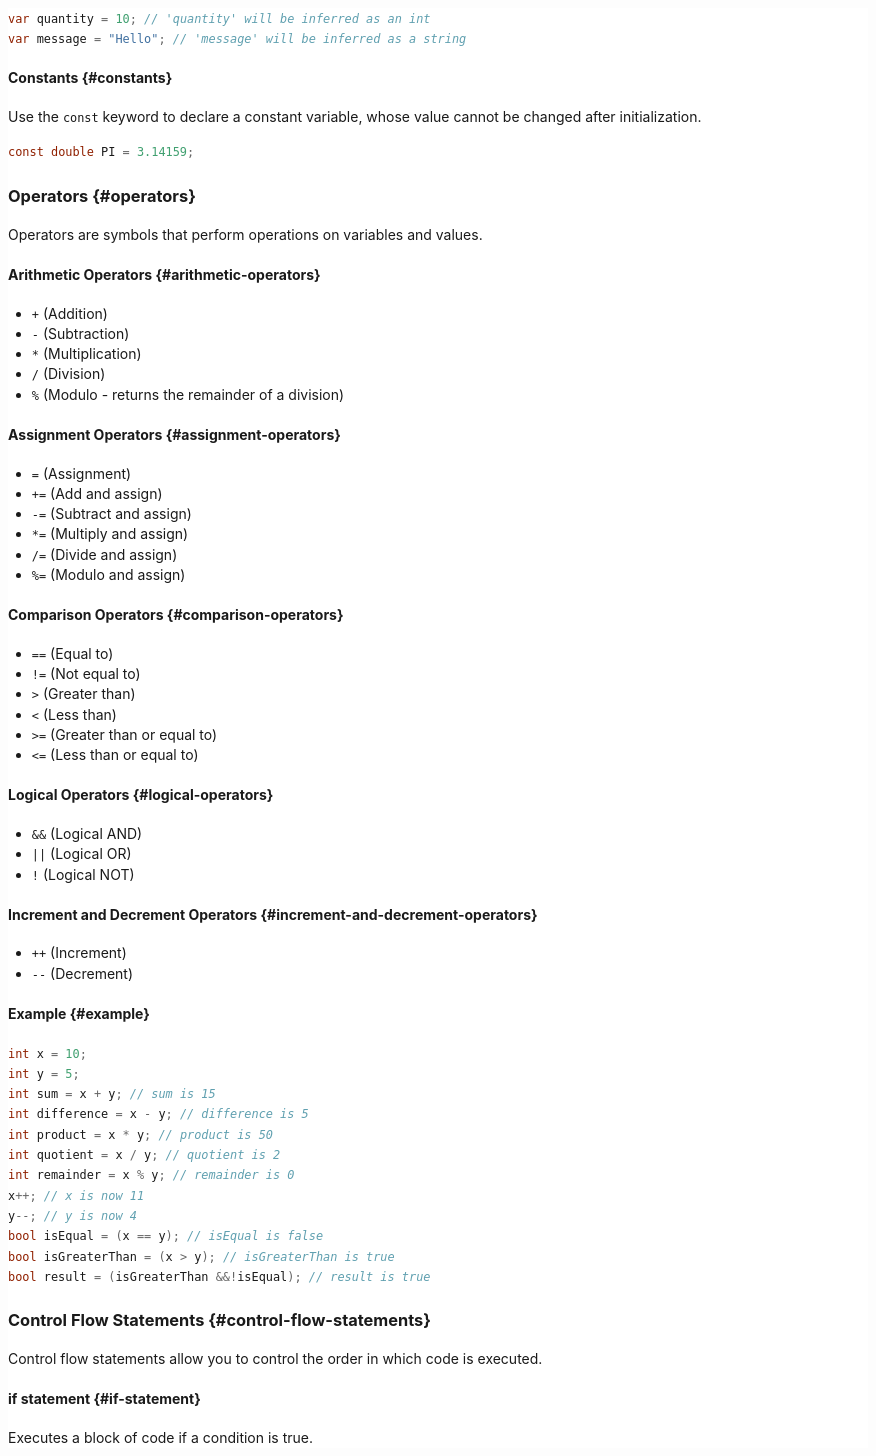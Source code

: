 ```csharp
var quantity = 10; // 'quantity' will be inferred as an int
var message = "Hello"; // 'message' will be inferred as a string
```
#### Constants {#constants}
Use the `const` keyword to declare a constant variable, whose value cannot be changed after initialization.
```csharp
const double PI = 3.14159;
```
### Operators {#operators}
Operators are symbols that perform operations on variables and values.
#### Arithmetic Operators {#arithmetic-operators}
- `+` (Addition)
- `-` (Subtraction)
- `*` (Multiplication)
- `/` (Division)
- `%` (Modulo - returns the remainder of a division)
#### Assignment Operators {#assignment-operators}
- `=` (Assignment)
- `+=` (Add and assign)
- `-=` (Subtract and assign)
- `*=` (Multiply and assign)
- `/=` (Divide and assign)
- `%=` (Modulo and assign)
#### Comparison Operators {#comparison-operators}
- `==` (Equal to)
- `!=` (Not equal to)
- `>` (Greater than)
- `<` (Less than)
- `>=` (Greater than or equal to)
- `<=` (Less than or equal to)
#### Logical Operators {#logical-operators}
- `&&` (Logical AND)
- `||` (Logical OR)
- `!` (Logical NOT)
#### Increment and Decrement Operators {#increment-and-decrement-operators}
- `++` (Increment)
- `--` (Decrement)
#### Example {#example}
```csharp
int x = 10;
int y = 5;
int sum = x + y; // sum is 15
int difference = x - y; // difference is 5
int product = x * y; // product is 50
int quotient = x / y; // quotient is 2
int remainder = x % y; // remainder is 0
x++; // x is now 11
y--; // y is now 4
bool isEqual = (x == y); // isEqual is false
bool isGreaterThan = (x > y); // isGreaterThan is true
bool result = (isGreaterThan &&!isEqual); // result is true
```
### Control Flow Statements {#control-flow-statements}
Control flow statements allow you to control the order in which code is executed.
#### if statement {#if-statement}
Executes a block of code if a condition is true.
```csharp
```